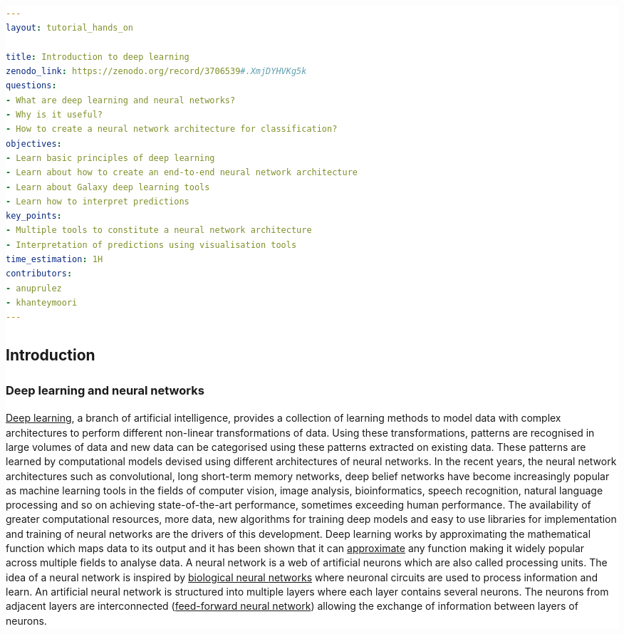 ```yaml
---
layout: tutorial_hands_on

title: Introduction to deep learning
zenodo_link: https://zenodo.org/record/3706539#.XmjDYHVKg5k
questions:
- What are deep learning and neural networks?
- Why is it useful?
- How to create a neural network architecture for classification?
objectives:
- Learn basic principles of deep learning
- Learn about how to create an end-to-end neural network architecture
- Learn about Galaxy deep learning tools
- Learn how to interpret predictions
key_points:
- Multiple tools to constitute a neural network architecture
- Interpretation of predictions using visualisation tools
time_estimation: 1H
contributors:
- anuprulez
- khanteymoori
---
```


## Introduction

### Deep learning and neural networks
[Deep learning](https://en.wikipedia.org/wiki/Deep_learning), a branch of artificial intelligence, provides a collection of learning methods to model data with complex architectures to perform different non-linear transformations of data. Using these transformations, patterns are recognised in large volumes of data and new data can be categorised using these patterns extracted on existing data. These patterns are learned by computational models devised using different architectures of neural networks. In the recent years, the neural network architectures such as convolutional, long short-term memory networks, deep belief networks have become increasingly popular as machine learning tools in the fields of computer vision, image analysis, bioinformatics, speech recognition, natural language processing and so on achieving state-of-the-art performance, sometimes exceeding human performance. The availability of greater computational resources, more data, new algorithms for training deep models and easy to use libraries for implementation and training of neural networks are the drivers of this development. Deep learning works by approximating the mathematical function which maps data to its output and it has been shown that it can [approximate](https://arxiv.org/pdf/1910.03344.pdf) any function making it widely popular across multiple fields to analyse data. A neural network is a web of artificial neurons which are also called processing units. The idea of a neural network is inspired by [biological neural networks](https://en.wikipedia.org/wiki/Neural_circuit) where neuronal circuits are used to process information and learn. An artificial neural network is structured into multiple layers where each layer contains several neurons. The neurons from adjacent layers are interconnected ([feed-forward neural network](https://en.wikipedia.org/wiki/Feedforward_neural_network)) allowing the exchange of information between layers of neurons.
